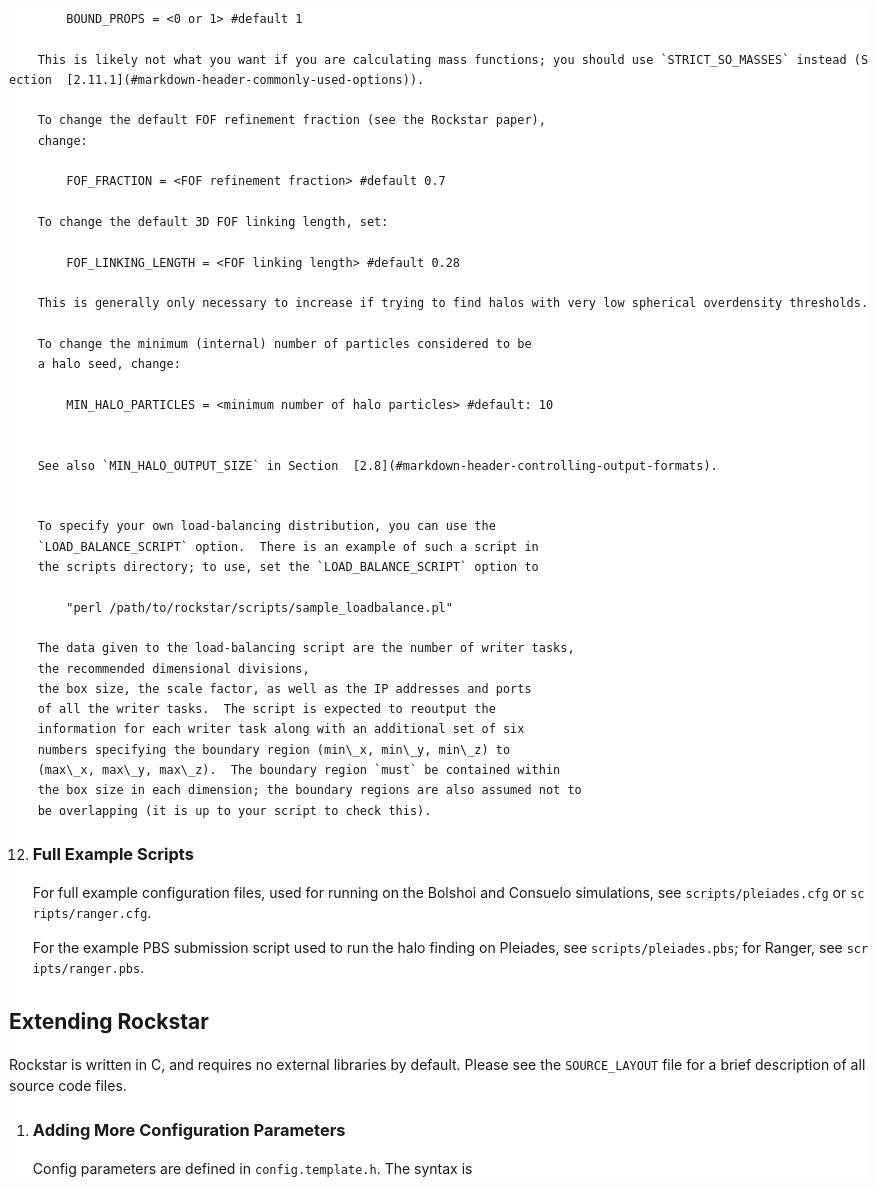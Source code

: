             BOUND_PROPS = <0 or 1> #default 1

        This is likely not what you want if you are calculating mass functions; you should use `STRICT_SO_MASSES` instead (Section  [2.11.1](#markdown-header-commonly-used-options)).

        To change the default FOF refinement fraction (see the Rockstar paper),
        change:

            FOF_FRACTION = <FOF refinement fraction> #default 0.7

        To change the default 3D FOF linking length, set:

            FOF_LINKING_LENGTH = <FOF linking length> #default 0.28

        This is generally only necessary to increase if trying to find halos with very low spherical overdensity thresholds.

        To change the minimum (internal) number of particles considered to be
        a halo seed, change:

            MIN_HALO_PARTICLES = <minimum number of halo particles> #default: 10


        See also `MIN_HALO_OUTPUT_SIZE` in Section  [2.8](#markdown-header-controlling-output-formats).


        To specify your own load-balancing distribution, you can use the
        `LOAD_BALANCE_SCRIPT` option.  There is an example of such a script in
        the scripts directory; to use, set the `LOAD_BALANCE_SCRIPT` option to

            "perl /path/to/rockstar/scripts/sample_loadbalance.pl"

        The data given to the load-balancing script are the number of writer tasks,
        the recommended dimensional divisions,
        the box size, the scale factor, as well as the IP addresses and ports
        of all the writer tasks.  The script is expected to reoutput the
        information for each writer task along with an additional set of six
        numbers specifying the boundary region (min\_x, min\_y, min\_z) to
        (max\_x, max\_y, max\_z).  The boundary region `must` be contained within
        the box size in each dimension; the boundary regions are also assumed not to
        be overlapping (it is up to your script to check this).

12. ### Full Example Scripts ###


    For full example configuration files, used for running on the Bolshoi
    and Consuelo simulations, see `scripts/pleiades.cfg` or `scripts/ranger.cfg`.

    For the example PBS submission script used to run the halo finding on
    Pleiades, see `scripts/pleiades.pbs`; for Ranger, see `scripts/ranger.pbs`.

## Extending Rockstar ##


Rockstar is written in C, and requires no external libraries by default.  Please see the `SOURCE_LAYOUT` file for a brief description of all source code files.

1. ### Adding More Configuration Parameters ###

    Config parameters are defined in `config.template.h`.  The syntax is
